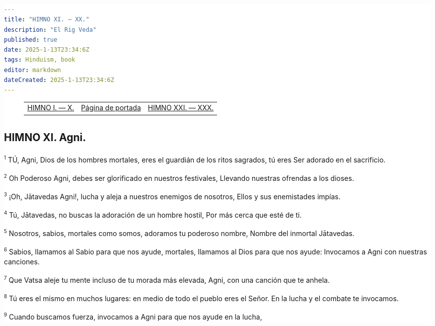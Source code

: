 ```yaml
---
title: "HIMNO XI. — XX."
description: "El Rig Veda"
published: true
date: 2025-1-13T23:34:6Z
tags: Hinduism, book
editor: markdown
dateCreated: 2025-1-13T23:34:6Z
---
```


<figure class="table chapter-navigator">
  <table>
    <tbody>
      <tr>
        <td>
        <a href="/es/book/Hinduism/The_Rig_Veda/Book_8_10">
          <span class="mdi mdi-arrow-left-drop-circle"></span><span class="pl-2">HIMNO I. — X.</span>
        </a>
        </td>
        <td>
        <a href="/es/book/Hinduism/The_Rig_Veda">
          <span class="mdi mdi-book-open-variant"></span><span class="pl-2">Página de portada</span>
        </a>
        </td>
        <td>
        <a href="/es/book/Hinduism/The_Rig_Veda/Book_8_30">
          <span class="pr-2">HIMNO XXI. — XXX.</span><span class="mdi mdi-arrow-right-drop-circle"></span>
        </a>
        </td>
      </tr>
    </tbody>
  </table>
</figure>

<span id="h11"></span>

## HIMNO XI. Agni.

<p id="v1"><sup><small>1</small></sup> TÚ, Agni, Dios de los hombres mortales, eres el guardián de los ritos sagrados, tú eres
Ser adorado en el sacrificio.
<p id="v2"><sup><small>2</small></sup> Oh Poderoso Agni, debes ser glorificado en nuestros festivales,
Llevando nuestras ofrendas a los dioses.
<p id="v3"><sup><small>3</small></sup> ¡Oh, Jātavedas Agni!, lucha y aleja a nuestros enemigos de nosotros,
Ellos y sus enemistades impías.
<p id="v4"><sup><small>4</small></sup> Tú, Jātavedas, no buscas la adoración de un hombre hostil,
Por más cerca que esté de ti.
<p id="v5"><sup><small>5</small></sup> Nosotros, sabios, mortales como somos, adoramos tu poderoso nombre,
Nombre del inmortal Jātavedas.
<p id="v6"><sup><small>6</small></sup> Sabios, llamamos al Sabio para que nos ayude, mortales, llamamos al Dios para que nos ayude:
Invocamos a Agni con nuestras canciones.
<p id="v7"><sup><small>7</small></sup> Que Vatsa aleje tu mente incluso de tu morada más elevada,
Agni, con una canción que te anhela.
<p id="v8"><sup><small>8</small></sup> Tú eres el mismo en muchos lugares: en medio de todo el pueblo eres el Señor.
En la lucha y el combate te invocamos.
<p id="v9"><sup><small>9</small></sup> Cuando buscamos fuerza, invocamos a Agni para que nos ayude en la lucha,